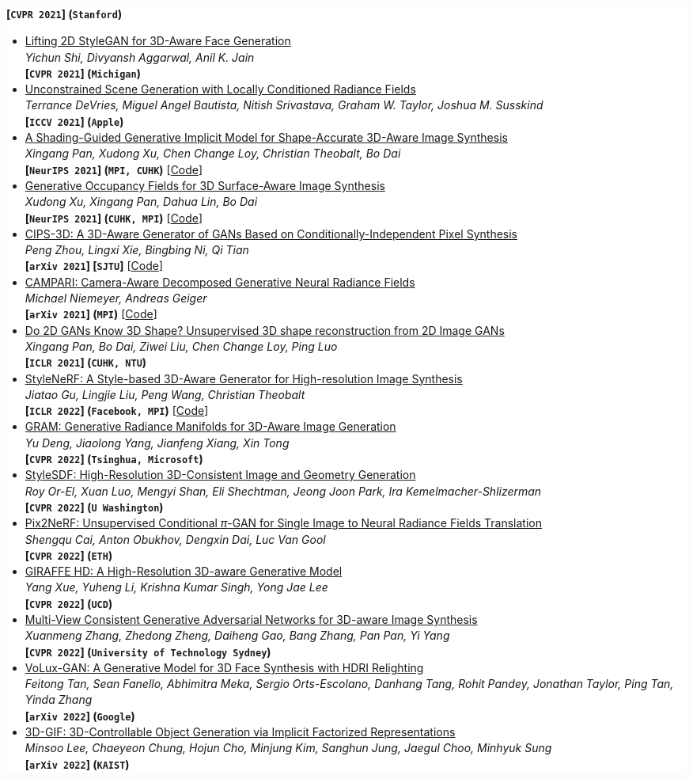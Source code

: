   **[`CVPR 2021`] (`Stanford`)**
- [Lifting 2D StyleGAN for 3D-Aware Face Generation](https://arxiv.org/abs/2011.13126)  
  *Yichun Shi, Divyansh Aggarwal, Anil K. Jain*  
  **[`CVPR 2021`] (`Michigan`)**
- [Unconstrained Scene Generation with Locally Conditioned Radiance Fields](https://arxiv.org/abs/2104.00670)  
  *Terrance DeVries, Miguel Angel Bautista, Nitish Srivastava, Graham W. Taylor, Joshua M. Susskind*  
  **[`ICCV 2021`] (`Apple`)**
- [A Shading-Guided Generative Implicit Model for Shape-Accurate 3D-Aware Image Synthesis](https://arxiv.org/abs/2110.15678)  
  *Xingang Pan, Xudong Xu, Chen Change Loy, Christian Theobalt, Bo Dai*  
  **[`NeurIPS 2021`] (`MPI, CUHK`)** [[Code](https://github.com/xingangpan/shadegan)]
- [Generative Occupancy Fields for 3D Surface-Aware Image Synthesis](https://arxiv.org/abs/2111.00969)  
  *Xudong Xu, Xingang Pan, Dahua Lin, Bo Dai*  
  **[`NeurIPS 2021`] (`CUHK, MPI`)** [[Code](https://github.com/SheldonTsui/GOF_NeurIPS2021)]
- [CIPS-3D: A 3D-Aware Generator of GANs Based on Conditionally-Independent Pixel Synthesis](https://arxiv.org/abs/2110.09788)  
  *Peng Zhou, Lingxi Xie, Bingbing Ni, Qi Tian*  
  **[`arXiv 2021`] [`SJTU`]** [[Code](https://github.com/PeterouZh/CIPS-3D)]
- [CAMPARI: Camera-Aware Decomposed Generative Neural Radiance Fields](https://arxiv.org/abs/2103.17269)  
  *Michael Niemeyer, Andreas Geiger*  
  **[`arXiv 2021`] (`MPI`)** [[Code](https://github.com/autonomousvision/campari)]
- [Do 2D GANs Know 3D Shape? Unsupervised 3D shape reconstruction from 2D Image GANs](https://arxiv.org/abs/2011.00844)  
  *Xingang Pan, Bo Dai, Ziwei Liu, Chen Change Loy, Ping Luo*  
  **[`ICLR 2021`] (`CUHK, NTU`)**  
- [StyleNeRF: A Style-based 3D-Aware Generator for High-resolution Image Synthesis](https://arxiv.org/abs/2110.08985)  
  *Jiatao Gu, Lingjie Liu, Peng Wang, Christian Theobalt*  
  **[`ICLR 2022`] (`Facebook, MPI`)** [[Code](https://github.com/facebookresearch/StyleNeRF)]
- [GRAM: Generative Radiance Manifolds for 3D-Aware Image Generation](https://arxiv.org/abs/2112.08867)  
  *Yu Deng, Jiaolong Yang, Jianfeng Xiang, Xin Tong*  
  **[`CVPR 2022`] (`Tsinghua, Microsoft`)**
- [StyleSDF: High-Resolution 3D-Consistent Image and Geometry Generation](https://arxiv.org/abs/2112.11427)  
  *Roy Or-El, Xuan Luo, Mengyi Shan, Eli Shechtman, Jeong Joon Park, Ira Kemelmacher-Shlizerman*  
  **[`CVPR 2022`] (`U Washington`)** 
- [Pix2NeRF: Unsupervised Conditional $π$-GAN for Single Image to Neural Radiance Fields Translation](https://arxiv.org/abs/2202.13162)  
  *Shengqu Cai, Anton Obukhov, Dengxin Dai, Luc Van Gool*  
  **[`CVPR 2022`] (`ETH`)**
- [GIRAFFE HD: A High-Resolution 3D-aware Generative Model](https://arxiv.org/abs/2203.14954)  
  *Yang Xue, Yuheng Li, Krishna Kumar Singh, Yong Jae Lee*  
  **[`CVPR 2022`] (`UCD`)**
- [Multi-View Consistent Generative Adversarial Networks for 3D-aware Image Synthesis](https://arxiv.org/abs/2204.06307)  
  *Xuanmeng Zhang, Zhedong Zheng, Daiheng Gao, Bang Zhang, Pan Pan, Yi Yang*  
  **[`CVPR 2022`] (`University of Technology Sydney`)**
- [VoLux-GAN: A Generative Model for 3D Face Synthesis with HDRI Relighting](https://arxiv.org/abs/2201.04873)  
  *Feitong Tan, Sean Fanello, Abhimitra Meka, Sergio Orts-Escolano, Danhang Tang, Rohit Pandey, Jonathan Taylor, Ping Tan, Yinda Zhang*  
  **[`arXiv 2022`] (`Google`)** 
- [3D-GIF: 3D-Controllable Object Generation via Implicit Factorized Representations](https://arxiv.org/abs/2203.06457)  
  *Minsoo Lee, Chaeyeon Chung, Hojun Cho, Minjung Kim, Sanghun Jung, Jaegul Choo, Minhyuk Sung*  
  **[`arXiv 2022`] (`KAIST`)** 
